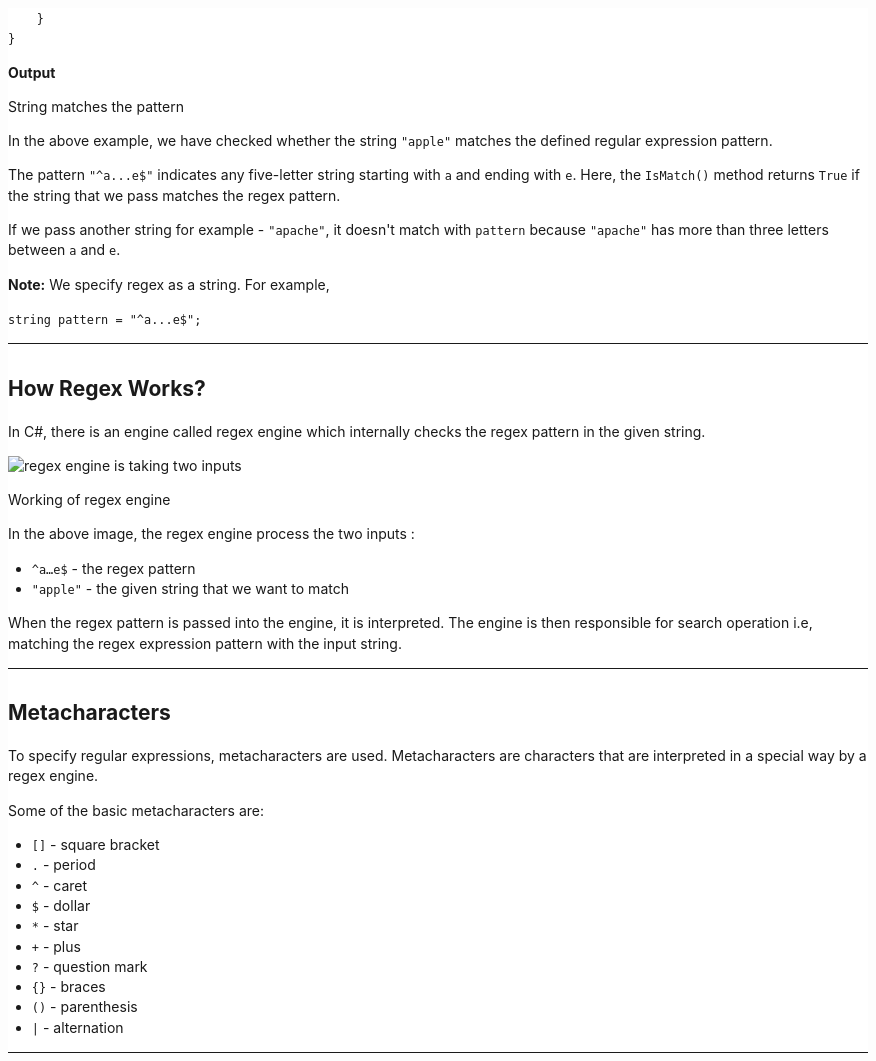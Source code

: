 ```
    }
}
```

**Output**

String matches the pattern

In the above example, we have checked whether the string `"apple"` matches the defined regular expression pattern.

The pattern `"^a...e$"` indicates any five-letter string starting with `a` and ending with `e`. Here, the `IsMatch()` method returns `True` if the string that we pass matches the regex pattern.

If we pass another string for example - `"apache"`, it doesn't match with `pattern` because `"apache"` has more than three letters between `a` and `e`.

**Note:** We specify regex as a string. For example,

```
string pattern = "^a...e$";
```

---

## How Regex Works?

In C#, there is an engine called regex engine which internally checks the regex pattern in the given string.

![regex engine is taking two inputs](https://www.programiz.com/sites/tutorial2program/files/csharp-working-of-regex-engine.png "how regex works")

Working of regex engine

In the above image, the regex engine process the two inputs :

- `^a…e$` - the regex pattern
- `"apple"` - the given string that we want to match

When the regex pattern is passed into the engine, it is interpreted. The engine is then responsible for search operation i.e, matching the regex expression pattern with the input string.

---

## Metacharacters

To specify regular expressions, metacharacters are used. Metacharacters are characters that are interpreted in a special way by a regex engine.

Some of the basic metacharacters are:

- `[]` - square bracket
- `.` - period
- `^` - caret
- `$` - dollar
- `*` - star
- `+` - plus
- `?` - question mark
- `{}` - braces
- `()` - parenthesis
- `|` - alternation

---